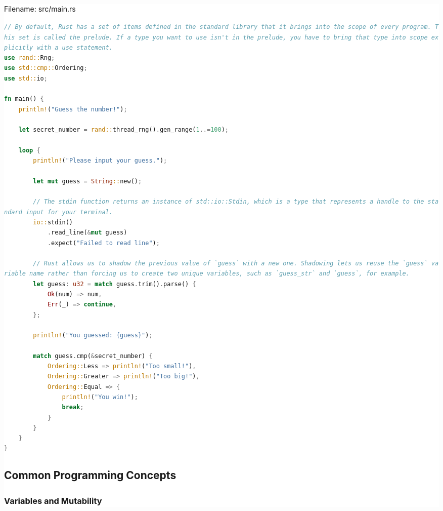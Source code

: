 Filename: src/main.rs

```rust
// By default, Rust has a set of items defined in the standard library that it brings into the scope of every program. This set is called the prelude. If a type you want to use isn't in the prelude, you have to bring that type into scope explicitly with a use statement.
use rand::Rng;
use std::cmp::Ordering;
use std::io;

fn main() {
    println!("Guess the number!");

    let secret_number = rand::thread_rng().gen_range(1..=100);

    loop {
        println!("Please input your guess.");

        let mut guess = String::new();

        // The stdin function returns an instance of std::io::Stdin, which is a type that represents a handle to the standard input for your terminal.
        io::stdin()
            .read_line(&mut guess)
            .expect("Failed to read line");

        // Rust allows us to shadow the previous value of `guess` with a new one. Shadowing lets us reuse the `guess` variable name rather than forcing us to create two unique variables, such as `guess_str` and `guess`, for example.
        let guess: u32 = match guess.trim().parse() {
            Ok(num) => num,
            Err(_) => continue,
        };

        println!("You guessed: {guess}");

        match guess.cmp(&secret_number) {
            Ordering::Less => println!("Too small!"),
            Ordering::Greater => println!("Too big!"),
            Ordering::Equal => {
                println!("You win!");
                break;
            }
        }
    }
}
```

## Common Programming Concepts

### Variables and Mutability
